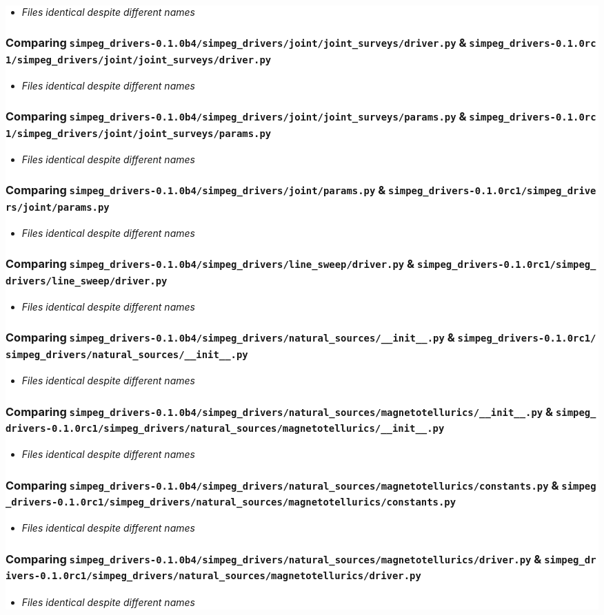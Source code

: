  * *Files identical despite different names*

### Comparing `simpeg_drivers-0.1.0b4/simpeg_drivers/joint/joint_surveys/driver.py` & `simpeg_drivers-0.1.0rc1/simpeg_drivers/joint/joint_surveys/driver.py`

 * *Files identical despite different names*

### Comparing `simpeg_drivers-0.1.0b4/simpeg_drivers/joint/joint_surveys/params.py` & `simpeg_drivers-0.1.0rc1/simpeg_drivers/joint/joint_surveys/params.py`

 * *Files identical despite different names*

### Comparing `simpeg_drivers-0.1.0b4/simpeg_drivers/joint/params.py` & `simpeg_drivers-0.1.0rc1/simpeg_drivers/joint/params.py`

 * *Files identical despite different names*

### Comparing `simpeg_drivers-0.1.0b4/simpeg_drivers/line_sweep/driver.py` & `simpeg_drivers-0.1.0rc1/simpeg_drivers/line_sweep/driver.py`

 * *Files identical despite different names*

### Comparing `simpeg_drivers-0.1.0b4/simpeg_drivers/natural_sources/__init__.py` & `simpeg_drivers-0.1.0rc1/simpeg_drivers/natural_sources/__init__.py`

 * *Files identical despite different names*

### Comparing `simpeg_drivers-0.1.0b4/simpeg_drivers/natural_sources/magnetotellurics/__init__.py` & `simpeg_drivers-0.1.0rc1/simpeg_drivers/natural_sources/magnetotellurics/__init__.py`

 * *Files identical despite different names*

### Comparing `simpeg_drivers-0.1.0b4/simpeg_drivers/natural_sources/magnetotellurics/constants.py` & `simpeg_drivers-0.1.0rc1/simpeg_drivers/natural_sources/magnetotellurics/constants.py`

 * *Files identical despite different names*

### Comparing `simpeg_drivers-0.1.0b4/simpeg_drivers/natural_sources/magnetotellurics/driver.py` & `simpeg_drivers-0.1.0rc1/simpeg_drivers/natural_sources/magnetotellurics/driver.py`

 * *Files identical despite different names*
